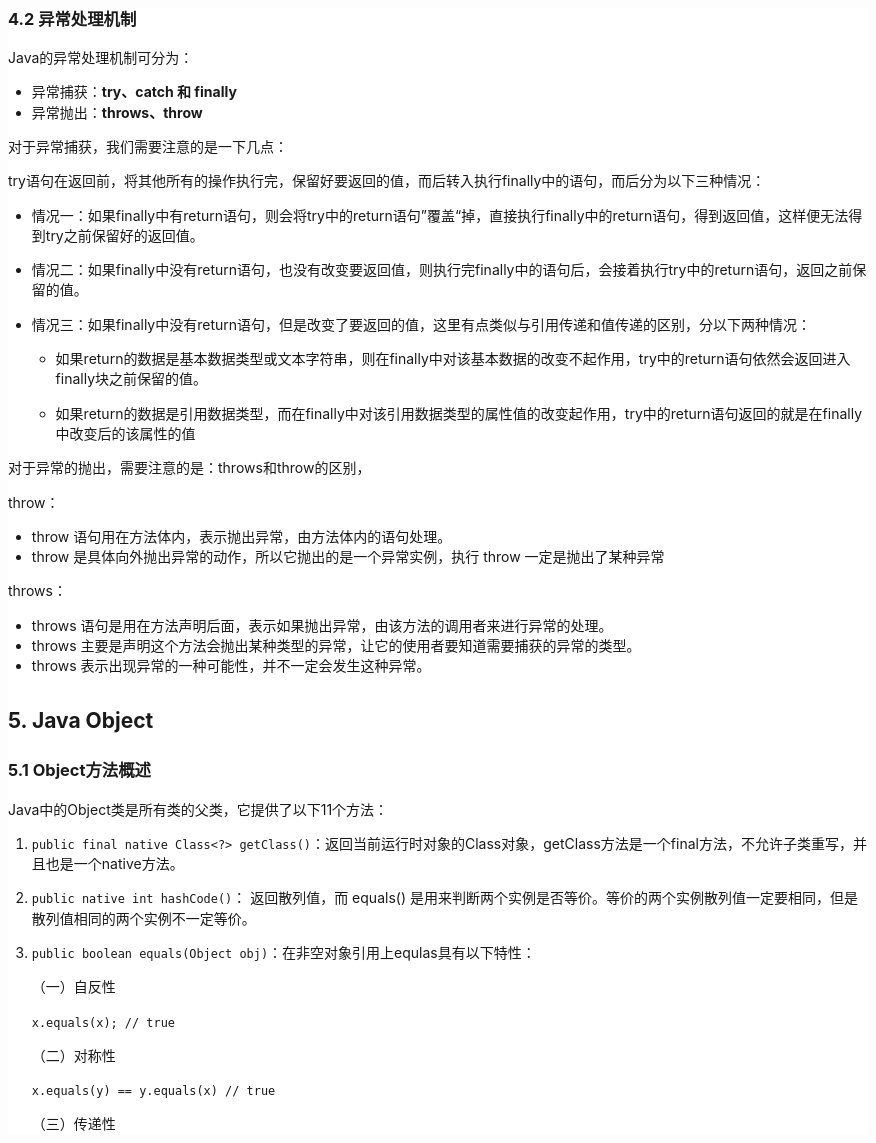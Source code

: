 ### 4.2 异常处理机制

Java的异常处理机制可分为：

+ 异常捕获：**try、catch 和 finally**
+ 异常抛出：**throws、throw**

对于异常捕获，我们需要注意的是一下几点：

try语句在返回前，将其他所有的操作执行完，保留好要返回的值，而后转入执行finally中的语句，而后分为以下三种情况：

+ 情况一：如果finally中有return语句，则会将try中的return语句”覆盖“掉，直接执行finally中的return语句，得到返回值，这样便无法得到try之前保留好的返回值。

+ 情况二：如果finally中没有return语句，也没有改变要返回值，则执行完finally中的语句后，会接着执行try中的return语句，返回之前保留的值。

+ 情况三：如果finally中没有return语句，但是改变了要返回的值，这里有点类似与引用传递和值传递的区别，分以下两种情况：

  + 如果return的数据是基本数据类型或文本字符串，则在finally中对该基本数据的改变不起作用，try中的return语句依然会返回进入finally块之前保留的值。

  + 如果return的数据是引用数据类型，而在finally中对该引用数据类型的属性值的改变起作用，try中的return语句返回的就是在finally中改变后的该属性的值

对于异常的抛出，需要注意的是：throws和throw的区别，

throw：

+ throw 语句用在方法体内，表示抛出异常，由方法体内的语句处理。
+ throw 是具体向外抛出异常的动作，所以它抛出的是一个异常实例，执行 throw 一定是抛出了某种异常

throws：

+ throws 语句是用在方法声明后面，表示如果抛出异常，由该方法的调用者来进行异常的处理。
+ throws 主要是声明这个方法会抛出某种类型的异常，让它的使用者要知道需要捕获的异常的类型。
+ throws 表示出现异常的一种可能性，并不一定会发生这种异常。

## 5. Java Object

### 5.1 Object方法概述

Java中的Object类是所有类的父类，它提供了以下11个方法：

1. `public final native Class<?> getClass()`：返回当前运行时对象的Class对象，getClass方法是一个final方法，不允许子类重写，并且也是一个native方法。

2. `public native int hashCode()`： 返回散列值，而 equals() 是用来判断两个实例是否等价。等价的两个实例散列值一定要相同，但是散列值相同的两个实例不一定等价。

3. `public boolean equals(Object obj)`：在非空对象引用上equlas具有以下特性：

   （一）自反性

   ```
   x.equals(x); // true
   ```

   （二）对称性

   ```
   x.equals(y) == y.equals(x) // true
   ```

   （三）传递性
